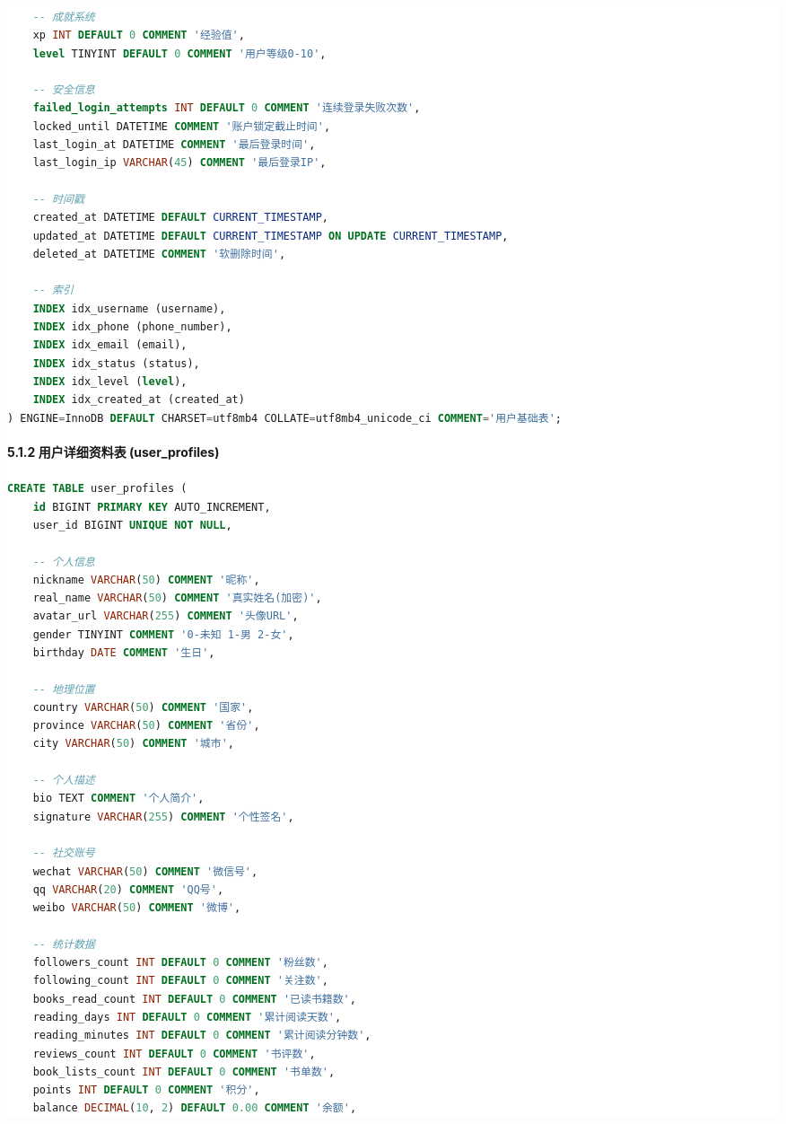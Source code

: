 ```sql
    -- 成就系统
    xp INT DEFAULT 0 COMMENT '经验值',
    level TINYINT DEFAULT 0 COMMENT '用户等级0-10',

    -- 安全信息
    failed_login_attempts INT DEFAULT 0 COMMENT '连续登录失败次数',
    locked_until DATETIME COMMENT '账户锁定截止时间',
    last_login_at DATETIME COMMENT '最后登录时间',
    last_login_ip VARCHAR(45) COMMENT '最后登录IP',

    -- 时间戳
    created_at DATETIME DEFAULT CURRENT_TIMESTAMP,
    updated_at DATETIME DEFAULT CURRENT_TIMESTAMP ON UPDATE CURRENT_TIMESTAMP,
    deleted_at DATETIME COMMENT '软删除时间',

    -- 索引
    INDEX idx_username (username),
    INDEX idx_phone (phone_number),
    INDEX idx_email (email),
    INDEX idx_status (status),
    INDEX idx_level (level),
    INDEX idx_created_at (created_at)
) ENGINE=InnoDB DEFAULT CHARSET=utf8mb4 COLLATE=utf8mb4_unicode_ci COMMENT='用户基础表';
```

#### 5.1.2 用户详细资料表 (user_profiles)

```sql
CREATE TABLE user_profiles (
    id BIGINT PRIMARY KEY AUTO_INCREMENT,
    user_id BIGINT UNIQUE NOT NULL,

    -- 个人信息
    nickname VARCHAR(50) COMMENT '昵称',
    real_name VARCHAR(50) COMMENT '真实姓名(加密)',
    avatar_url VARCHAR(255) COMMENT '头像URL',
    gender TINYINT COMMENT '0-未知 1-男 2-女',
    birthday DATE COMMENT '生日',

    -- 地理位置
    country VARCHAR(50) COMMENT '国家',
    province VARCHAR(50) COMMENT '省份',
    city VARCHAR(50) COMMENT '城市',

    -- 个人描述
    bio TEXT COMMENT '个人简介',
    signature VARCHAR(255) COMMENT '个性签名',

    -- 社交账号
    wechat VARCHAR(50) COMMENT '微信号',
    qq VARCHAR(20) COMMENT 'QQ号',
    weibo VARCHAR(50) COMMENT '微博',

    -- 统计数据
    followers_count INT DEFAULT 0 COMMENT '粉丝数',
    following_count INT DEFAULT 0 COMMENT '关注数',
    books_read_count INT DEFAULT 0 COMMENT '已读书籍数',
    reading_days INT DEFAULT 0 COMMENT '累计阅读天数',
    reading_minutes INT DEFAULT 0 COMMENT '累计阅读分钟数',
    reviews_count INT DEFAULT 0 COMMENT '书评数',
    book_lists_count INT DEFAULT 0 COMMENT '书单数',
    points INT DEFAULT 0 COMMENT '积分',
    balance DECIMAL(10, 2) DEFAULT 0.00 COMMENT '余额',

```